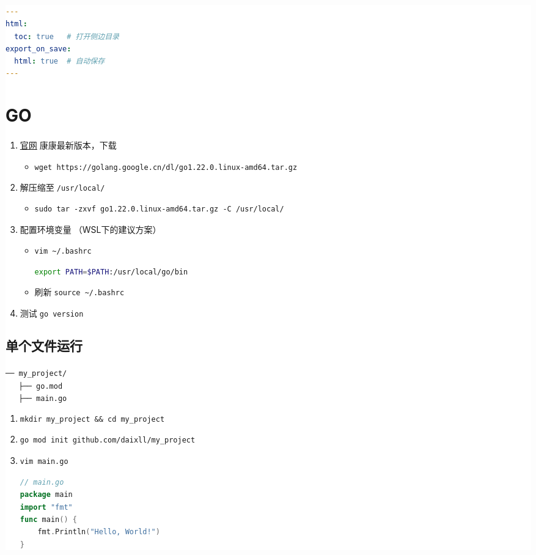 ```yaml
---
html:
  toc: true   # 打开侧边目录
export_on_save:
  html: true  # 自动保存
---
```


<style>
.center 
{
  width: auto;
  display: table;
  margin-left: 25%;
  margin-right: auto;
}
</style>

# GO

1. [官网](https://golang.google.cn/dl/) 康康最新版本，下载
    * `wget https://golang.google.cn/dl/go1.22.0.linux-amd64.tar.gz`

2. 解压缩至 `/usr/local/`
    * `sudo tar -zxvf go1.22.0.linux-amd64.tar.gz -C /usr/local/`

3. 配置环境变量 （WSL下的建议方案）
    * `vim ~/.bashrc`
      ```sh
      export PATH=$PATH:/usr/local/go/bin
      ```

    * 刷新
      `source ~/.bashrc`

4. 测试 `go version`

## 单个文件运行

```
── my_project/
   ├── go.mod
   ├── main.go
```

1. `mkdir my_project && cd my_project`

2. `go mod init github.com/daixll/my_project`

3. `vim main.go`

    ```go
    // main.go
    package main
    import "fmt"
    func main() {
        fmt.Println("Hello, World!")
    }
    ```
